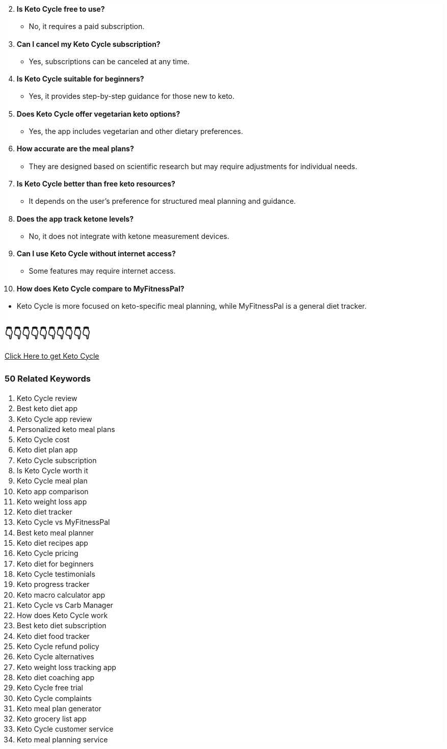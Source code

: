 2. **Is Keto Cycle free to use?**
   - No, it requires a paid subscription.

3. **Can I cancel my Keto Cycle subscription?**
   - Yes, subscriptions can be canceled at any time.

4. **Is Keto Cycle suitable for beginners?**
   - Yes, it provides step-by-step guidance for those new to keto.

5. **Does Keto Cycle offer vegetarian keto options?**
   - Yes, the app includes vegetarian and other dietary preferences.

6. **How accurate are the meal plans?**
   - They are designed based on scientific research but may require adjustments for individual needs.

7. **Is Keto Cycle better than free keto resources?**
   - It depends on the user’s preference for structured meal planning and guidance.

8. **Does the app track ketone levels?**
   - No, it does not integrate with ketone measurement devices.

9. **Can I use Keto Cycle without internet access?**
   - Some features may require internet access.

10. **How does Keto Cycle compare to MyFitnessPal?**
   - Keto Cycle is more focused on keto-specific meal planning, while MyFitnessPal is a general diet tracker.

👇👇👇👇👇👇👇👇👇👇
------
[Click Here to get Keto Cycle](http://www.edftrk.com/SH166H)

### 50 Related Keywords

1. Keto Cycle review
2. Best keto diet app
3. Keto Cycle app review
4. Personalized keto meal plans
5. Keto Cycle cost
6. Keto diet plan app
7. Keto Cycle subscription
8. Is Keto Cycle worth it
9. Keto Cycle meal plan
10. Keto app comparison
11. Keto weight loss app
12. Keto diet tracker
13. Keto Cycle vs MyFitnessPal
14. Best keto meal planner
15. Keto diet recipes app
16. Keto Cycle pricing
17. Keto diet for beginners
18. Keto Cycle testimonials
19. Keto progress tracker
20. Keto macro calculator app
21. Keto Cycle vs Carb Manager
22. How does Keto Cycle work
23. Best keto diet subscription
24. Keto diet food tracker
25. Keto Cycle refund policy
26. Keto Cycle alternatives
27. Keto weight loss tracking app
28. Keto diet coaching app
29. Keto Cycle free trial
30. Keto Cycle complaints
31. Keto meal plan generator
32. Keto grocery list app
33. Keto Cycle customer service
34. Keto meal planning service